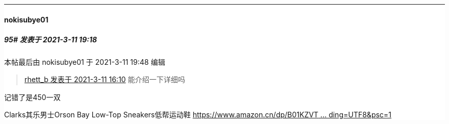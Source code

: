 
*****

####  nokisubye01  
##### 95#       发表于 2021-3-11 19:18


 本帖最后由 nokisubye01 于 2021-3-11 19:48 编辑 
<blockquote><a href="httphttps://bbs.saraba1st.com/2b/forum.php?mod=redirect&amp;goto=findpost&amp;pid=50589636&amp;ptid=1992460" target="_blank">rhett_b 发表于 2021-3-11 16:10</a>
能介绍一下详细吗</blockquote>
记错了是450一双

Clarks其乐男士Orson Bay Low-Top Sneakers低帮运动鞋 [https://www.amazon.cn/dp/B01KZVT ... ding=UTF8&amp;psc=1](https://www.amazon.cn/dp/B01KZVT0RW/ref=cm_sw_r_cp_api_i_BZ2FAFA1AWNF0JEAKPCS?_encoding=UTF8&amp;psc=1)


                                              